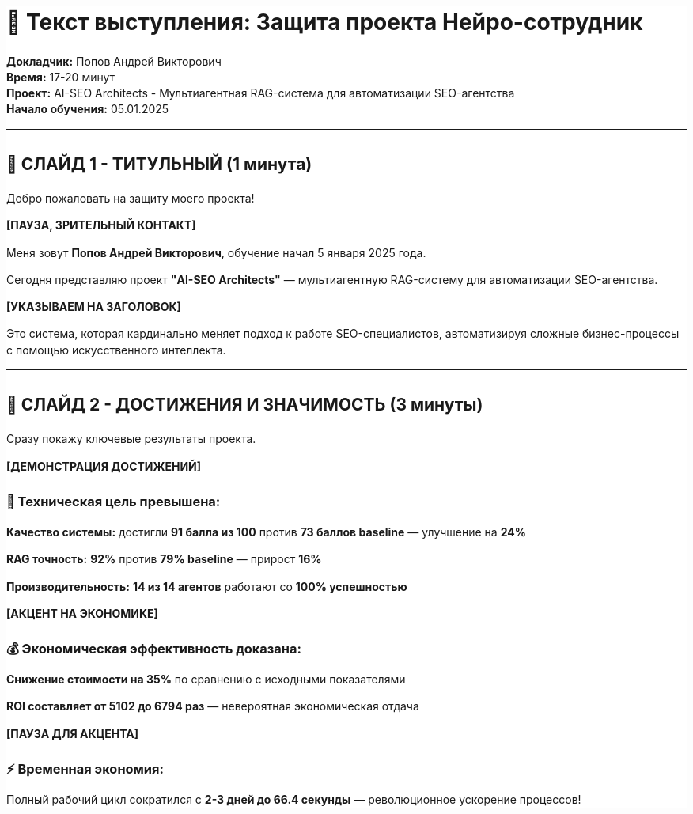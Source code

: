 # 🎤 Текст выступления: Защита проекта Нейро-сотрудник

**Докладчик:** Попов Андрей Викторович  
**Время:** 17-20 минут  
**Проект:** AI-SEO Architects - Мультиагентная RAG-система для автоматизации SEO-агентства  
**Начало обучения:** 05.01.2025

---

## 🎯 **СЛАЙД 1 - ТИТУЛЬНЫЙ (1 минута)**

Добро пожаловать на защиту моего проекта!

**[ПАУЗА, ЗРИТЕЛЬНЫЙ КОНТАКТ]**

Меня зовут **Попов Андрей Викторович**, обучение начал 5 января 2025 года.

Сегодня представляю проект **"AI-SEO Architects"** — мультиагентную RAG-систему для автоматизации SEO-агентства.

**[УКАЗЫВАЕМ НА ЗАГОЛОВОК]**

Это система, которая кардинально меняет подход к работе SEO-специалистов, автоматизируя сложные бизнес-процессы с помощью искусственного интеллекта.

---

## 💼 **СЛАЙД 2 - ДОСТИЖЕНИЯ И ЗНАЧИМОСТЬ (3 минуты)**

Сразу покажу ключевые результаты проекта.

**[ДЕМОНСТРАЦИЯ ДОСТИЖЕНИЙ]**

### **🎯 Техническая цель превышена:**

**Качество системы:** достигли **91 балла из 100** против **73 баллов baseline** — улучшение на **24%**

**RAG точность:** **92%** против **79% baseline** — прирост **16%**

**Производительность:** **14 из 14 агентов** работают со **100% успешностью**

**[АКЦЕНТ НА ЭКОНОМИКЕ]**

### **💰 Экономическая эффективность доказана:**

**Снижение стоимости на 35%** по сравнению с исходными показателями

**ROI составляет от 5102 до 6794 раз** — невероятная экономическая отдача

**[ПАУЗА ДЛЯ АКЦЕНТА]**

### **⚡ Временная экономия:**

Полный рабочий цикл сократился с **2-3 дней до 66.4 секунды** — революционное ускорение процессов!
